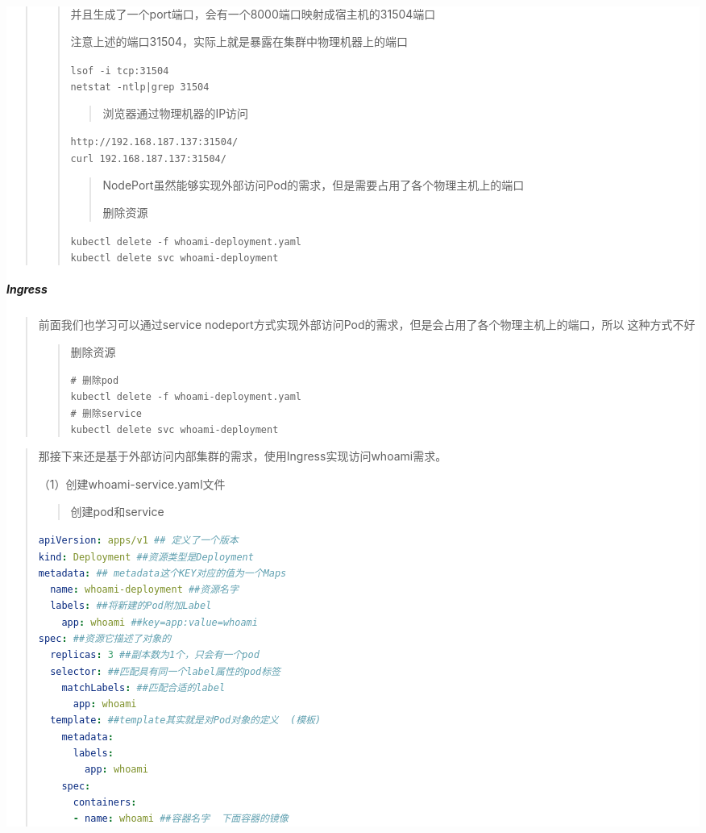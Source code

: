 
> > 并且生成了一个port端口，会有一个8000端口映射成宿主机的31504端口
> >
> > 注意上述的端口31504，实际上就是暴露在集群中物理机器上的端口
> >
> > ```
> > lsof -i tcp:31504
> > netstat -ntlp|grep 31504
> > ```
> >
> > > 浏览器通过物理机器的IP访问
> >
> > ```
> > http://192.168.187.137:31504/
> > curl 192.168.187.137:31504/
> > ```
> >
> > > NodePort虽然能够实现外部访问Pod的需求，但是需要占用了各个物理主机上的端口
> > >
> > > 删除资源
> >
> > ```
> > kubectl delete -f whoami-deployment.yaml
> > kubectl delete svc whoami-deployment
> > ```



##### Ingress

> 前面我们也学习可以通过service nodeport方式实现外部访问Pod的需求，但是会占用了各个物理主机上的端口，所以 这种方式不好
>
> > 删除资源
> >
> > ```
> > # 删除pod 
> > kubectl delete -f whoami-deployment.yaml
> > # 删除service
> > kubectl delete svc whoami-deployment
> > ```

> 那接下来还是基于外部访问内部集群的需求，使用Ingress实现访问whoami需求。
>
> （1）创建whoami-service.yaml文件
>
> > 创建pod和service
>
> ~~~yaml
> apiVersion: apps/v1 ## 定义了一个版本
> kind: Deployment ##资源类型是Deployment
> metadata: ## metadata这个KEY对应的值为一个Maps
>   name: whoami-deployment ##资源名字
>   labels: ##将新建的Pod附加Label
>     app: whoami ##key=app:value=whoami
> spec: ##资源它描述了对象的
>   replicas: 3 ##副本数为1个，只会有一个pod
>   selector: ##匹配具有同一个label属性的pod标签
>     matchLabels: ##匹配合适的label
>       app: whoami
>   template: ##template其实就是对Pod对象的定义  (模板)
>     metadata:
>       labels:
>         app: whoami
>     spec:
>       containers:
>       - name: whoami ##容器名字  下面容器的镜像